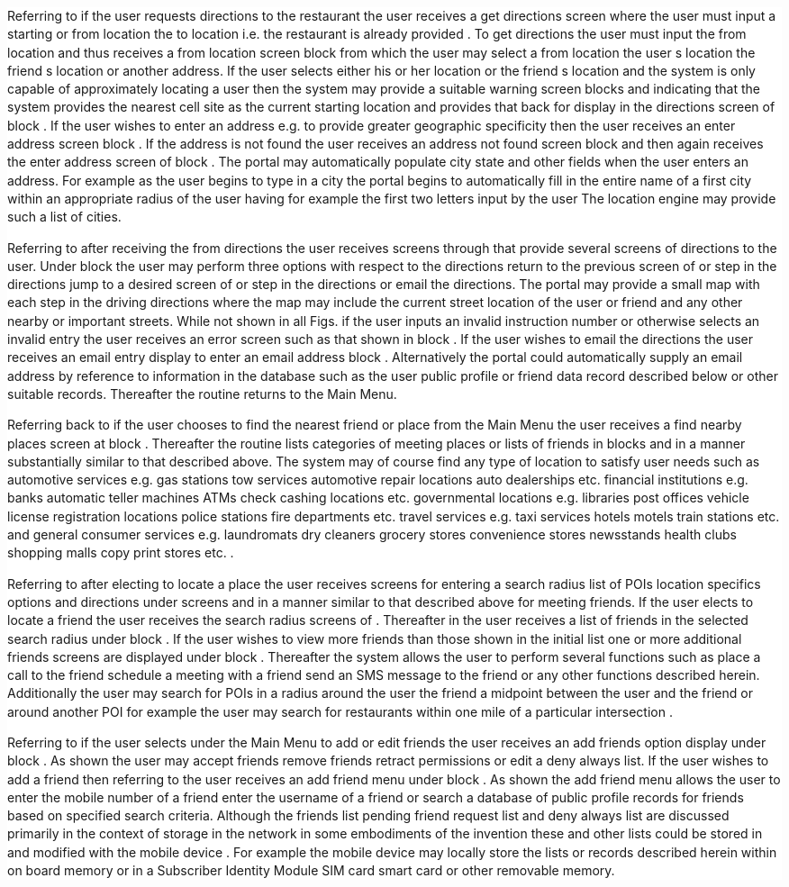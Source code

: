 Referring to if the user requests directions to the restaurant the user receives a get directions screen where the user must input a starting or from location the to location i.e. the restaurant is already provided . To get directions the user must input the from location and thus receives a from location screen block from which the user may select a from location the user s location the friend s location or another address. If the user selects either his or her location or the friend s location and the system is only capable of approximately locating a user then the system may provide a suitable warning screen blocks and indicating that the system provides the nearest cell site as the current starting location and provides that back for display in the directions screen of block . If the user wishes to enter an address e.g. to provide greater geographic specificity then the user receives an enter address screen block . If the address is not found the user receives an address not found screen block and then again receives the enter address screen of block . The portal may automatically populate city state and other fields when the user enters an address. For example as the user begins to type in a city the portal begins to automatically fill in the entire name of a first city within an appropriate radius of the user having for example the first two letters input by the user The location engine may provide such a list of cities.

Referring to after receiving the from directions the user receives screens through that provide several screens of directions to the user. Under block the user may perform three options with respect to the directions return to the previous screen of or step in the directions jump to a desired screen of or step in the directions or email the directions. The portal may provide a small map with each step in the driving directions where the map may include the current street location of the user or friend and any other nearby or important streets. While not shown in all Figs. if the user inputs an invalid instruction number or otherwise selects an invalid entry the user receives an error screen such as that shown in block . If the user wishes to email the directions the user receives an email entry display to enter an email address block . Alternatively the portal could automatically supply an email address by reference to information in the database such as the user public profile or friend data record described below or other suitable records. Thereafter the routine returns to the Main Menu.

Referring back to if the user chooses to find the nearest friend or place from the Main Menu the user receives a find nearby places screen at block . Thereafter the routine lists categories of meeting places or lists of friends in blocks and in a manner substantially similar to that described above. The system may of course find any type of location to satisfy user needs such as automotive services e.g. gas stations tow services automotive repair locations auto dealerships etc. financial institutions e.g. banks automatic teller machines ATMs check cashing locations etc. governmental locations e.g. libraries post offices vehicle license registration locations police stations fire departments etc. travel services e.g. taxi services hotels motels train stations etc. and general consumer services e.g. laundromats dry cleaners grocery stores convenience stores newsstands health clubs shopping malls copy print stores etc. .

Referring to after electing to locate a place the user receives screens for entering a search radius list of POIs location specifics options and directions under screens and in a manner similar to that described above for meeting friends. If the user elects to locate a friend the user receives the search radius screens of . Thereafter in the user receives a list of friends in the selected search radius under block . If the user wishes to view more friends than those shown in the initial list one or more additional friends screens are displayed under block . Thereafter the system allows the user to perform several functions such as place a call to the friend schedule a meeting with a friend send an SMS message to the friend or any other functions described herein. Additionally the user may search for POIs in a radius around the user the friend a midpoint between the user and the friend or around another POI for example the user may search for restaurants within one mile of a particular intersection .

Referring to if the user selects under the Main Menu to add or edit friends the user receives an add friends option display under block . As shown the user may accept friends remove friends retract permissions or edit a deny always list. If the user wishes to add a friend then referring to the user receives an add friend menu under block . As shown the add friend menu allows the user to enter the mobile number of a friend enter the username of a friend or search a database of public profile records for friends based on specified search criteria. Although the friends list pending friend request list and deny always list are discussed primarily in the context of storage in the network in some embodiments of the invention these and other lists could be stored in and modified with the mobile device . For example the mobile device may locally store the lists or records described herein within on board memory or in a Subscriber Identity Module SIM card smart card or other removable memory.

